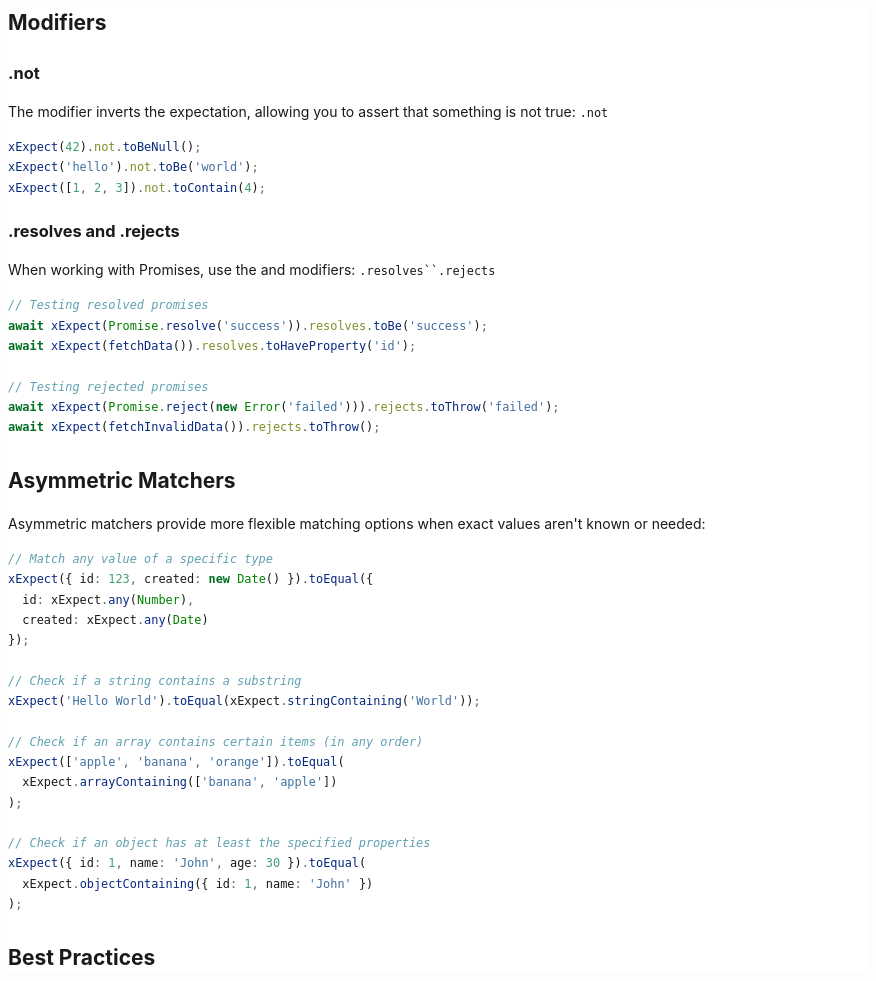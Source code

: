 ## Modifiers

### .not

The modifier inverts the expectation, allowing you to assert that something is not true: `.not`

``` ts
xExpect(42).not.toBeNull();
xExpect('hello').not.toBe('world');
xExpect([1, 2, 3]).not.toContain(4);
```

### .resolves and .rejects

When working with Promises, use the and modifiers: `.resolves``.rejects`

``` ts
// Testing resolved promises
await xExpect(Promise.resolve('success')).resolves.toBe('success');
await xExpect(fetchData()).resolves.toHaveProperty('id');

// Testing rejected promises
await xExpect(Promise.reject(new Error('failed'))).rejects.toThrow('failed');
await xExpect(fetchInvalidData()).rejects.toThrow();
```

## Asymmetric Matchers

Asymmetric matchers provide more flexible matching options when exact values aren't known or needed:

``` ts
// Match any value of a specific type
xExpect({ id: 123, created: new Date() }).toEqual({
  id: xExpect.any(Number),
  created: xExpect.any(Date)
});

// Check if a string contains a substring
xExpect('Hello World').toEqual(xExpect.stringContaining('World'));

// Check if an array contains certain items (in any order)
xExpect(['apple', 'banana', 'orange']).toEqual(
  xExpect.arrayContaining(['banana', 'apple'])
);

// Check if an object has at least the specified properties
xExpect({ id: 1, name: 'John', age: 30 }).toEqual(
  xExpect.objectContaining({ id: 1, name: 'John' })
);
```

## Best Practices

